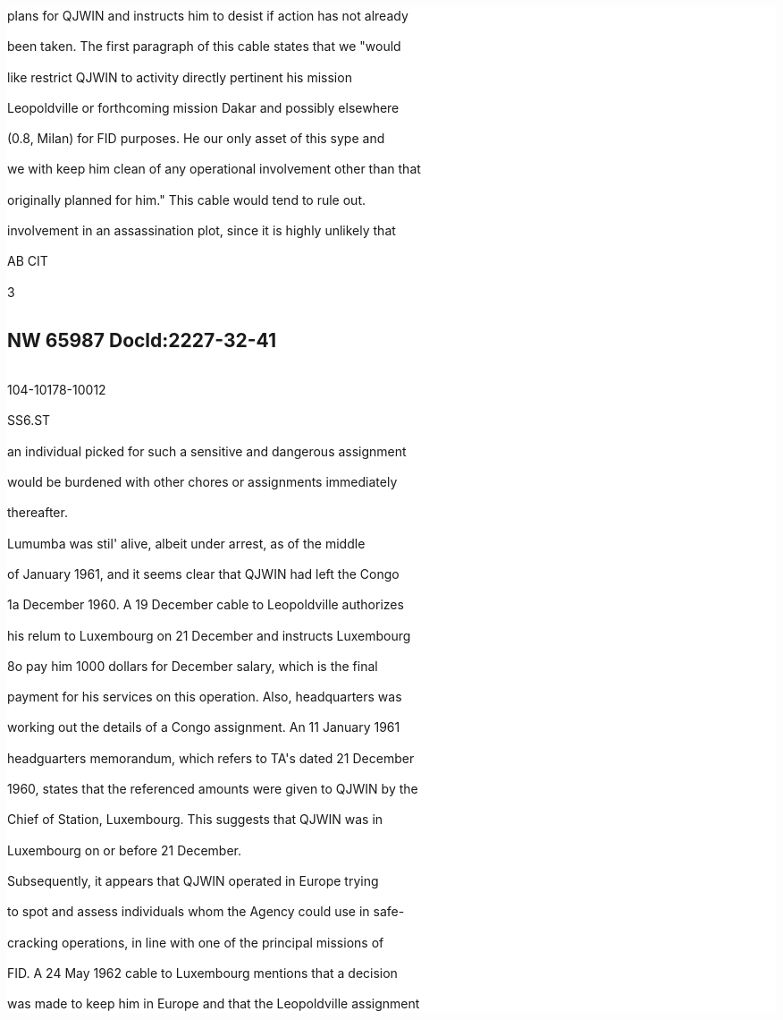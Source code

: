 plans for QJWIN and instructs him to desist if action has not already

been taken. The first paragraph of this cable states that we "would

like restrict QJWIN to activity directly pertinent his mission

Leopoldville or forthcoming mission Dakar and possibly elsewhere

(0.8, Milan) for FID purposes. He our only asset of this sype and

we with keep him clean of any operational involvement other than that

originally planned for him." This cable would tend to rule out.

involvement in an assassination plot, since it is highly unlikely that

AB CIT

3

NW 65987 Docld:2227-32-41
---

##
104-10178-10012

SS6.ST

an individual picked for such a sensitive and dangerous assignment

would be burdened with other chores or assignments immediately

thereafter.

Lumumba was stil' alive, albeit under arrest, as of the middle

of January 1961, and it seems clear that QJWIN had left the Congo

1a December 1960. A 19 December cable to Leopoldville authorizes

his relum to Luxembourg on 21 December and instructs Luxembourg

8o pay him 1000 dollars for December salary, which is the final

payment for his services on this operation. Also, headquarters was

working out the details of a Congo assignment. An 11 January 1961

headguarters memorandum, which refers to TA's dated 21 December

1960, states that the referenced amounts were given to QJWIN by the

Chief of Station, Luxembourg. This suggests that QJWIN was in

Luxembourg on or before 21 December.

Subsequently, it appears that QJWIN operated in Europe trying

to spot and assess individuals whom the Agency could use in safe-

cracking operations, in line with one of the principal missions of

FID. A 24 May 1962 cable to Luxembourg mentions that a decision

was made to keep him in Europe and that the Leopoldville assignment
